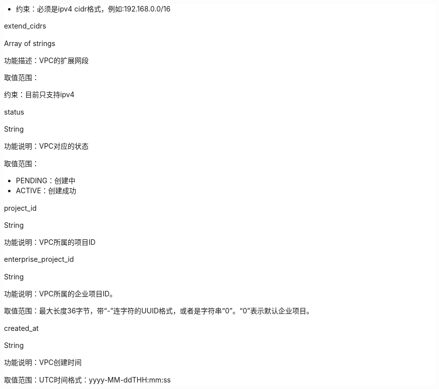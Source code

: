 <a name="ul138703025012"></a><a name="ul138703025012"></a><ul id="ul138703025012"><li>约束：必须是ipv4 cidr格式，例如:192.168.0.0/16</li></ul>
</td>
</tr>
<tr id="row4388143035016"><td class="cellrowborder" valign="top" width="20%" headers="mcps1.2.4.1.1 "><p id="p163879300500"><a name="p163879300500"></a><a name="p163879300500"></a>extend_cidrs</p>
</td>
<td class="cellrowborder" valign="top" width="20%" headers="mcps1.2.4.1.2 "><p id="p13877308501"><a name="p13877308501"></a><a name="p13877308501"></a>Array of strings</p>
</td>
<td class="cellrowborder" valign="top" width="60%" headers="mcps1.2.4.1.3 "><p id="p1238853045014"><a name="p1238853045014"></a><a name="p1238853045014"></a>功能描述：VPC的扩展网段</p>
<p id="p1638883016506"><a name="p1638883016506"></a><a name="p1638883016506"></a>取值范围：</p>
<p id="p4388430175015"><a name="p4388430175015"></a><a name="p4388430175015"></a>约束：目前只支持ipv4</p>
</td>
</tr>
<tr id="row12388230135019"><td class="cellrowborder" valign="top" width="20%" headers="mcps1.2.4.1.1 "><p id="p1438883010509"><a name="p1438883010509"></a><a name="p1438883010509"></a>status</p>
</td>
<td class="cellrowborder" valign="top" width="20%" headers="mcps1.2.4.1.2 "><p id="p16388153017503"><a name="p16388153017503"></a><a name="p16388153017503"></a>String</p>
</td>
<td class="cellrowborder" valign="top" width="60%" headers="mcps1.2.4.1.3 "><p id="p9388183016507"><a name="p9388183016507"></a><a name="p9388183016507"></a>功能说明：VPC对应的状态</p>
<div class="p" id="p238893012508"><a name="p238893012508"></a><a name="p238893012508"></a>取值范围：<a name="ul3388153095011"></a><a name="ul3388153095011"></a><ul id="ul3388153095011"><li>PENDING：创建中</li><li>ACTIVE：创建成功</li></ul>
</div>
</td>
</tr>
<tr id="row1138843005018"><td class="cellrowborder" valign="top" width="20%" headers="mcps1.2.4.1.1 "><p id="p1638813012503"><a name="p1638813012503"></a><a name="p1638813012503"></a>project_id</p>
</td>
<td class="cellrowborder" valign="top" width="20%" headers="mcps1.2.4.1.2 "><p id="p1938812305507"><a name="p1938812305507"></a><a name="p1938812305507"></a>String</p>
</td>
<td class="cellrowborder" valign="top" width="60%" headers="mcps1.2.4.1.3 "><p id="p163881330195018"><a name="p163881330195018"></a><a name="p163881330195018"></a>功能说明：VPC所属的项目ID</p>
</td>
</tr>
<tr id="row12388430115015"><td class="cellrowborder" valign="top" width="20%" headers="mcps1.2.4.1.1 "><p id="p1438815302507"><a name="p1438815302507"></a><a name="p1438815302507"></a>enterprise_project_id</p>
</td>
<td class="cellrowborder" valign="top" width="20%" headers="mcps1.2.4.1.2 "><p id="p13388230165013"><a name="p13388230165013"></a><a name="p13388230165013"></a>String</p>
</td>
<td class="cellrowborder" valign="top" width="60%" headers="mcps1.2.4.1.3 "><p id="p338817309506"><a name="p338817309506"></a><a name="p338817309506"></a>功能说明：VPC所属的企业项目ID。</p>
<p id="p1438873035020"><a name="p1438873035020"></a><a name="p1438873035020"></a>取值范围：最大长度36字节，带“-”连字符的UUID格式，或者是字符串“0”。“0”表示默认企业项目。</p>
</td>
</tr>
<tr id="row20388143035015"><td class="cellrowborder" valign="top" width="20%" headers="mcps1.2.4.1.1 "><p id="p338813018502"><a name="p338813018502"></a><a name="p338813018502"></a>created_at</p>
</td>
<td class="cellrowborder" valign="top" width="20%" headers="mcps1.2.4.1.2 "><p id="p7388183019506"><a name="p7388183019506"></a><a name="p7388183019506"></a>String</p>
</td>
<td class="cellrowborder" valign="top" width="60%" headers="mcps1.2.4.1.3 "><p id="p93881330155016"><a name="p93881330155016"></a><a name="p93881330155016"></a>功能说明：VPC创建时间</p>
<p id="p17388130125011"><a name="p17388130125011"></a><a name="p17388130125011"></a>取值范围：UTC时间格式：yyyy-MM-ddTHH:mm:ss</p>
</td>